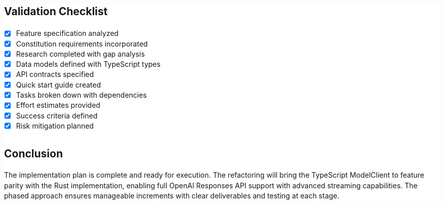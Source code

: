## Validation Checklist
- [x] Feature specification analyzed
- [x] Constitution requirements incorporated
- [x] Research completed with gap analysis
- [x] Data models defined with TypeScript types
- [x] API contracts specified
- [x] Quick start guide created
- [x] Tasks broken down with dependencies
- [x] Effort estimates provided
- [x] Success criteria defined
- [x] Risk mitigation planned

## Conclusion
The implementation plan is complete and ready for execution. The refactoring will bring the TypeScript ModelClient to feature parity with the Rust implementation, enabling full OpenAI Responses API support with advanced streaming capabilities. The phased approach ensures manageable increments with clear deliverables and testing at each stage.